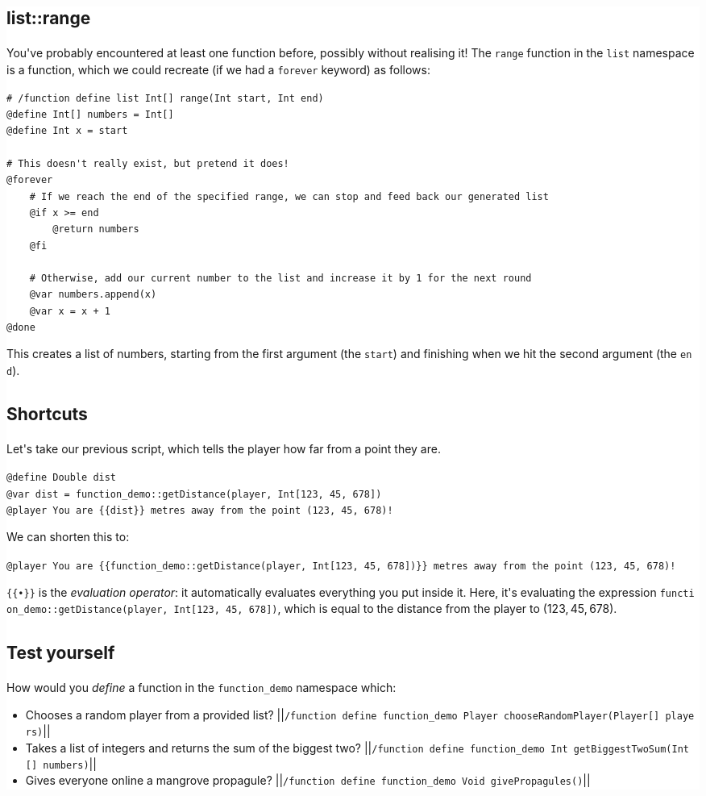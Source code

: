 ## list::range

You've probably encountered at least one function before, possibly without realising it! The `range` function in the `list` namespace is a function, which we could recreate (if we had a `forever` keyword) as follows:

```msc
# /function define list Int[] range(Int start, Int end)
@define Int[] numbers = Int[]
@define Int x = start
 
# This doesn't really exist, but pretend it does! 
@forever
    # If we reach the end of the specified range, we can stop and feed back our generated list
    @if x >= end
        @return numbers
    @fi
    
    # Otherwise, add our current number to the list and increase it by 1 for the next round
    @var numbers.append(x)
    @var x = x + 1
@done
```
This creates a list of numbers, starting from the first argument (the `start`) and finishing when we hit the second argument (the `end`).

## Shortcuts

Let's take our previous script, which tells the player how far from a point they are.
```msc
@define Double dist
@var dist = function_demo::getDistance(player, Int[123, 45, 678])
@player You are {{dist}} metres away from the point (123, 45, 678)!
```
We can shorten this to:
```msc
@player You are {{function_demo::getDistance(player, Int[123, 45, 678])}} metres away from the point (123, 45, 678)!
```
`{{•}}` is the *evaluation operator*: it automatically evaluates everything you put inside it. Here, it's evaluating the expression `function_demo::getDistance(player, Int[123, 45, 678])`, which is equal to the distance from the player to $`(123, 45, 678)`$.

## Test yourself

How would you *define* a function in the `function_demo` namespace which:

- Chooses a random player from a provided list? ||`/function define function_demo Player chooseRandomPlayer(Player[] players)`||
- Takes a list of integers and returns the sum of the biggest two? ||`/function define function_demo Int getBiggestTwoSum(Int[] numbers)`||
- Gives everyone online a mangrove propagule?  ||`/function define function_demo Void givePropagules()`||
